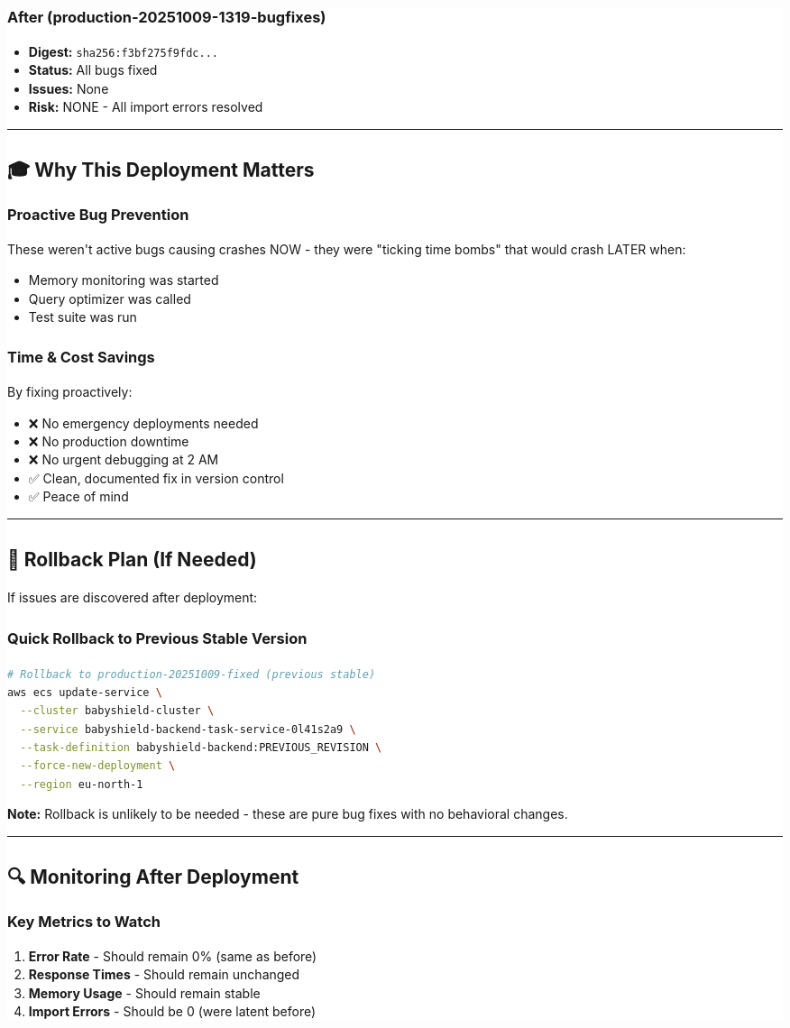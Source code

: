 ### After (production-20251009-1319-bugfixes)
- **Digest:** `sha256:f3bf275f9fdc...`
- **Status:** All bugs fixed
- **Issues:** None
- **Risk:** NONE - All import errors resolved

---

## 🎓 Why This Deployment Matters

### Proactive Bug Prevention
These weren't active bugs causing crashes NOW - they were "ticking time bombs" that would crash LATER when:
- Memory monitoring was started
- Query optimizer was called
- Test suite was run

### Time & Cost Savings
By fixing proactively:
- ❌ No emergency deployments needed
- ❌ No production downtime
- ❌ No urgent debugging at 2 AM
- ✅ Clean, documented fix in version control
- ✅ Peace of mind

---

## 📝 Rollback Plan (If Needed)

If issues are discovered after deployment:

### Quick Rollback to Previous Stable Version
```bash
# Rollback to production-20251009-fixed (previous stable)
aws ecs update-service \
  --cluster babyshield-cluster \
  --service babyshield-backend-task-service-0l41s2a9 \
  --task-definition babyshield-backend:PREVIOUS_REVISION \
  --force-new-deployment \
  --region eu-north-1
```

**Note:** Rollback is unlikely to be needed - these are pure bug fixes with no behavioral changes.

---

## 🔍 Monitoring After Deployment

### Key Metrics to Watch
1. **Error Rate** - Should remain 0% (same as before)
2. **Response Times** - Should remain unchanged
3. **Memory Usage** - Should remain stable
4. **Import Errors** - Should be 0 (were latent before)
